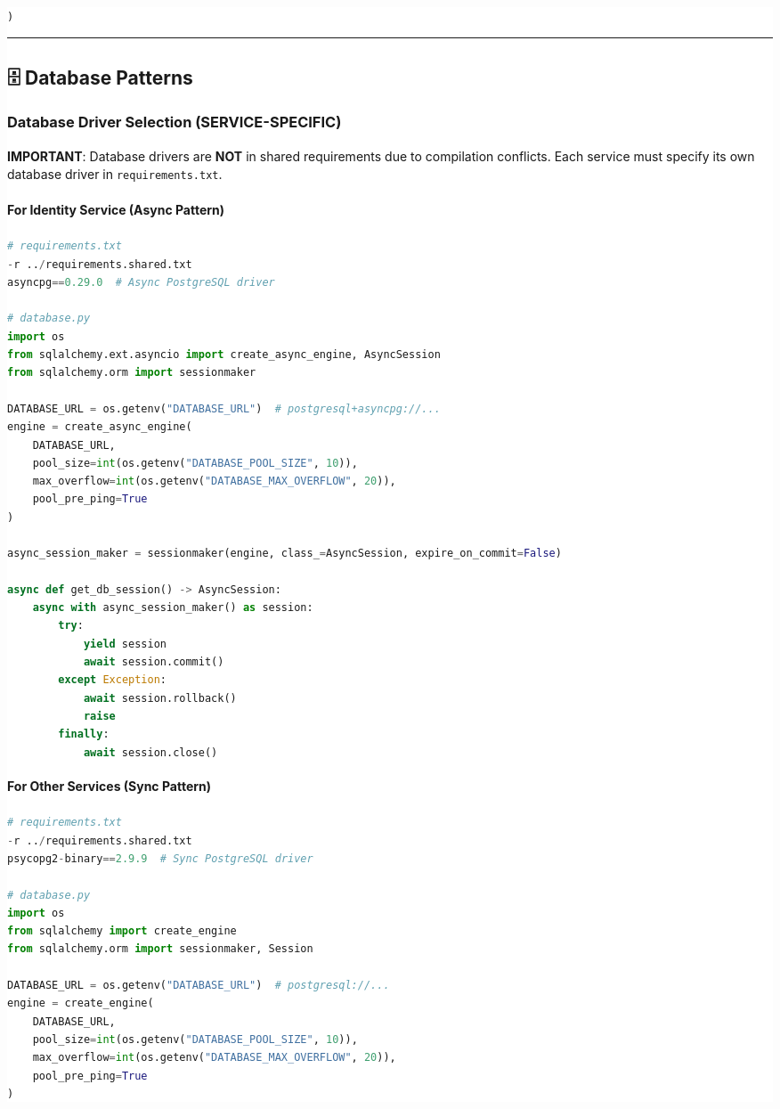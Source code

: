 ```python
)
```

---

## 🗄️ Database Patterns

### Database Driver Selection (SERVICE-SPECIFIC)

**IMPORTANT**: Database drivers are **NOT** in shared requirements due to compilation conflicts. Each service must specify its own database driver in `requirements.txt`.

#### For Identity Service (Async Pattern)
```python
# requirements.txt
-r ../requirements.shared.txt
asyncpg==0.29.0  # Async PostgreSQL driver

# database.py
import os
from sqlalchemy.ext.asyncio import create_async_engine, AsyncSession
from sqlalchemy.orm import sessionmaker

DATABASE_URL = os.getenv("DATABASE_URL")  # postgresql+asyncpg://...
engine = create_async_engine(
    DATABASE_URL,
    pool_size=int(os.getenv("DATABASE_POOL_SIZE", 10)),
    max_overflow=int(os.getenv("DATABASE_MAX_OVERFLOW", 20)),
    pool_pre_ping=True
)

async_session_maker = sessionmaker(engine, class_=AsyncSession, expire_on_commit=False)

async def get_db_session() -> AsyncSession:
    async with async_session_maker() as session:
        try:
            yield session
            await session.commit()
        except Exception:
            await session.rollback()
            raise
        finally:
            await session.close()
```

#### For Other Services (Sync Pattern)
```python
# requirements.txt
-r ../requirements.shared.txt
psycopg2-binary==2.9.9  # Sync PostgreSQL driver

# database.py
import os
from sqlalchemy import create_engine
from sqlalchemy.orm import sessionmaker, Session

DATABASE_URL = os.getenv("DATABASE_URL")  # postgresql://...
engine = create_engine(
    DATABASE_URL,
    pool_size=int(os.getenv("DATABASE_POOL_SIZE", 10)),
    max_overflow=int(os.getenv("DATABASE_MAX_OVERFLOW", 20)),
    pool_pre_ping=True
)
```